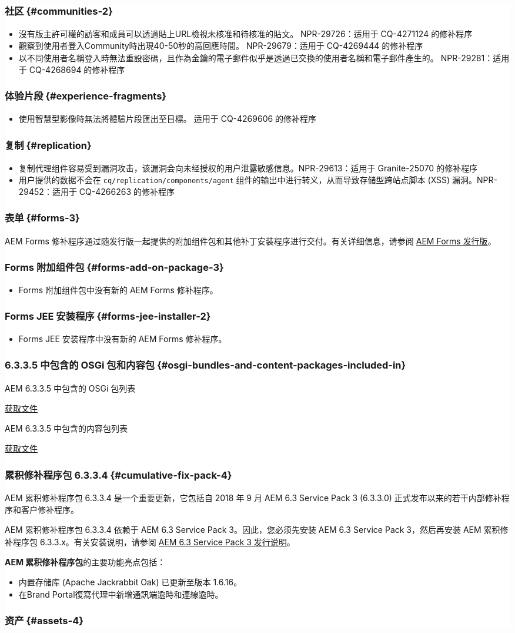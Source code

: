 ### 社区 {#communities-2}

* 沒有版主許可權的訪客和成員可以透過貼上URL檢視未核准和待核准的貼文。 NPR-29726：适用于 CQ-4271124 的修补程序
* 觀察到使用者登入Community時出現40-50秒的高回應時間。 NPR-29679：适用于 CQ-4269444 的修补程序
* 以不同使用者名稱登入時無法重設密碼，且作為金鑰的電子郵件似乎是透過已交換的使用者名稱和電子郵件產生的。 NPR-29281：适用于 CQ-4268694 的修补程序

### 体验片段 {#experience-fragments}

* 使用智慧型影像時無法將體驗片段匯出至目標。 适用于 CQ-4269606 的修补程序

### 复制 {#replication}

* 复制代理组件容易受到漏洞攻击，该漏洞会向未经授权的用户泄露敏感信息。NPR-29613：适用于 Granite-25070 的修补程序
* 用户提供的数据不会在 `cq/replication/components/agent` 组件的输出中进行转义，从而导致存储型跨站点脚本 (XSS) 漏洞。NPR-29452：适用于 CQ-4266263 的修补程序

### 表单 {#forms-3}

AEM Forms 修补程序通过随发行版一起提供的附加组件包和其他补丁安装程序进行交付。有关详细信息，请参阅 [AEM Forms 发行版](aem-forms-releases.md)。

### Forms 附加组件包 {#forms-add-on-package-3}

* Forms 附加组件包中没有新的 AEM Forms 修补程序。

### Forms JEE 安装程序 {#forms-jee-installer-2}

* Forms JEE 安装程序中没有新的 AEM Forms 修补程序。

### 6.3.3.5 中包含的 OSGi 包和内容包 {#osgi-bundles-and-content-packages-included-in}

AEM 6.3.3.5 中包含的 OSGi 包列表

[获取文件](assets/do-not-localize/6_5-bundle-list.txt)

AEM 6.3.3.5 中包含的内容包列表

[获取文件](assets/do-not-localize/content_packages6335.txt)

### 累积修补程序包 6.3.3.4 {#cumulative-fix-pack-4}

AEM 累积修补程序包 6.3.3.4 是一个重要更新，它包括自 2018 年 9 月 AEM 6.3 Service Pack 3 (6.3.3.0) 正式发布以来的若干内部修补程序和客户修补程序。

AEM 累积修补程序包 6.3.3.4 依赖于 AEM 6.3 Service Pack 3。因此，您必须先安装 AEM 6.3 Service Pack 3，然后再安装 AEM 累积修补程序包 6.3.3.x。有关安装说明，请参阅 [AEM 6.3 Service Pack 3 发行说明](https://helpx.adobe.com/cn/experience-manager/6-3/release-notes/sp3-release-notes.html)。

**AEM 累积修补程序包**&#x200B;的主要功能亮点包括：

* 内置存储库 (Apache Jackrabbit Oak) 已更新至版本 1.6.16。
* 在Brand Portal復寫代理中新增通訊端逾時和連線逾時。

### 资产 {#assets-4}
